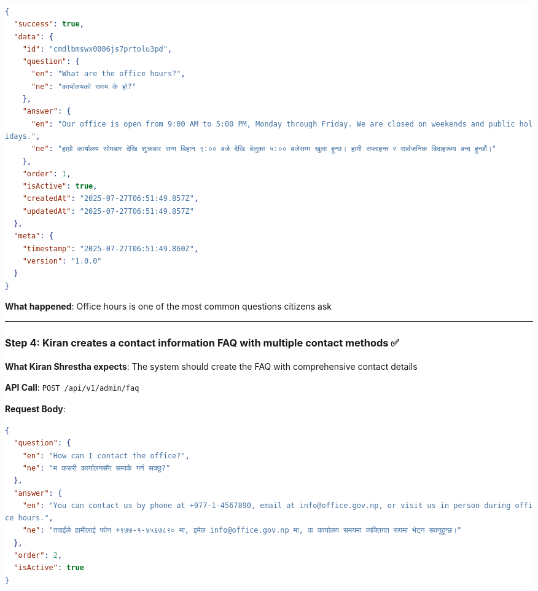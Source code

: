 ```json
{
  "success": true,
  "data": {
    "id": "cmdlbmswx0006js7prtolu3pd",
    "question": {
      "en": "What are the office hours?",
      "ne": "कार्यालयको समय के हो?"
    },
    "answer": {
      "en": "Our office is open from 9:00 AM to 5:00 PM, Monday through Friday. We are closed on weekends and public holidays.",
      "ne": "हाम्रो कार्यालय सोमबार देखि शुक्रबार सम्म बिहान ९:०० बजे देखि बेलुका ५:०० बजेसम्म खुला हुन्छ। हामी सप्ताहन्त र सार्वजनिक बिदाहरूमा बन्द हुन्छौं।"
    },
    "order": 1,
    "isActive": true,
    "createdAt": "2025-07-27T06:51:49.857Z",
    "updatedAt": "2025-07-27T06:51:49.857Z"
  },
  "meta": {
    "timestamp": "2025-07-27T06:51:49.860Z",
    "version": "1.0.0"
  }
}
```

**What happened**: Office hours is one of the most common questions citizens ask

---

### Step 4: Kiran creates a contact information FAQ with multiple contact methods ✅

**What Kiran Shrestha expects**: The system should create the FAQ with comprehensive contact details

**API Call**: `POST /api/v1/admin/faq`

**Request Body**:
```json
{
  "question": {
    "en": "How can I contact the office?",
    "ne": "म कसरी कार्यालयसँग सम्पर्क गर्न सक्छु?"
  },
  "answer": {
    "en": "You can contact us by phone at +977-1-4567890, email at info@office.gov.np, or visit us in person during office hours.",
    "ne": "तपाईंले हामीलाई फोन +९७७-१-४५६७८९० मा, इमेल info@office.gov.np मा, वा कार्यालय समयमा व्यक्तिगत रूपमा भेट्न सक्नुहुन्छ।"
  },
  "order": 2,
  "isActive": true
}
```
